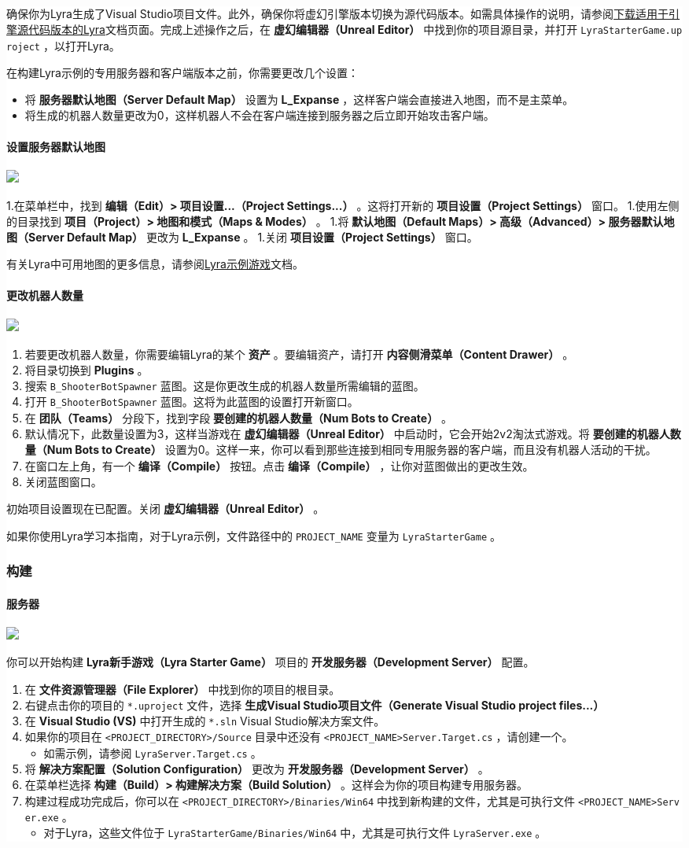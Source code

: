 确保你为Lyra生成了Visual Studio项目文件。此外，确保你将虚幻引擎版本切换为源代码版本。如需具体操作的说明，请参阅[下载适用于引擎源代码版本的Lyra](/documentation/zh-cn/unreal-engine/lyra-sample-game-in-unreal-engine#%E4%B8%8B%E8%BD%BD%E9%80%82%E7%94%A8%E4%BA%8E%E5%BC%95%E6%93%8E%E6%BA%90%E4%BB%A3%E7%A0%81%E7%89%88%E6%9C%AC%E7%9A%84lyra)文档页面。完成上述操作之后，在 **虚幻编辑器（Unreal Editor）** 中找到你的项目源目录，并打开 `LyraStarterGame.uproject` ，以打开Lyra。

在构建Lyra示例的专用服务器和客户端版本之前，你需要更改几个设置：

-   将 **服务器默认地图（Server Default Map）** 设置为 **L\_Expanse** ，这样客户端会直接进入地图，而不是主菜单。
-   将生成的机器人数量更改为0，这样机器人不会在客户端连接到服务器之后立即开始攻击客户端。

#### 设置服务器默认地图

[![](https://d1iv7db44yhgxn.cloudfront.net/documentation/images/6d404d53-8545-4c04-8c13-891be667d584/server-default-map.png)](https://d1iv7db44yhgxn.cloudfront.net/documentation/images/6d404d53-8545-4c04-8c13-891be667d584/server-default-map.png)

1.在菜单栏中，找到 **编辑（Edit）> 项目设置...（Project Settings...）** 。这将打开新的 **项目设置（Project Settings）** 窗口。 1.使用左侧的目录找到 **项目（Project）> 地图和模式（Maps & Modes）** 。 1.将 **默认地图（Default Maps）> 高级（Advanced）> 服务器默认地图（Server Default Map）** 更改为 **L\_Expanse** 。 1.关闭 **项目设置（Project Settings）** 窗口。

有关Lyra中可用地图的更多信息，请参阅[Lyra示例游戏](/documentation/zh-cn/unreal-engine/lyra-sample-game-in-unreal-engine#%E8%BF%90%E8%A1%8C%E6%B8%B8%E6%88%8F%E7%A4%BA%E4%BE%8B)文档。

#### 更改机器人数量

[![](https://d1iv7db44yhgxn.cloudfront.net/documentation/images/c63bb5c0-b725-4c79-9ce0-99235e49d080/change-num-bots.png)](https://d1iv7db44yhgxn.cloudfront.net/documentation/images/c63bb5c0-b725-4c79-9ce0-99235e49d080/change-num-bots.png)

1.  若要更改机器人数量，你需要编辑Lyra的某个 **资产** 。要编辑资产，请打开 **内容侧滑菜单（Content Drawer）** 。
2.  将目录切换到 **Plugins** 。
3.  搜索 `B_ShooterBotSpawner` 蓝图。这是你更改生成的机器人数量所需编辑的蓝图。
4.  打开 `B_ShooterBotSpawner` 蓝图。这将为此蓝图的设置打开新窗口。
5.  在 **团队（Teams）** 分段下，找到字段 **要创建的机器人数量（Num Bots to Create）** 。
6.  默认情况下，此数量设置为3，这样当游戏在 **虚幻编辑器（Unreal Editor）** 中启动时，它会开始2v2淘汰式游戏。将 **要创建的机器人数量（Num Bots to Create）** 设置为0。这样一来，你可以看到那些连接到相同专用服务器的客户端，而且没有机器人活动的干扰。
7.  在窗口左上角，有一个 **编译（Compile）** 按钮。点击 **编译（Compile）** ，让你对蓝图做出的更改生效。
8.  关闭蓝图窗口。

初始项目设置现在已配置。关闭 **虚幻编辑器（Unreal Editor）** 。

如果你使用Lyra学习本指南，对于Lyra示例，文件路径中的 `PROJECT_NAME` 变量为 `LyraStarterGame` 。

### 构建

#### 服务器

[![](https://d1iv7db44yhgxn.cloudfront.net/documentation/images/5bf74f8b-b5d6-4af1-bfbd-f2358976e27b/build-server.png)](https://d1iv7db44yhgxn.cloudfront.net/documentation/images/5bf74f8b-b5d6-4af1-bfbd-f2358976e27b/build-server.png)

你可以开始构建 **Lyra新手游戏（Lyra Starter Game）** 项目的 **开发服务器（Development Server）** 配置。

1.  在 **文件资源管理器（File Explorer）** 中找到你的项目的根目录。
2.  右键点击你的项目的 `*.uproject` 文件，选择 **生成Visual Studio项目文件（Generate Visual Studio project files...）**
3.  在 **Visual Studio (VS)** 中打开生成的 `*.sln` Visual Studio解决方案文件。
4.  如果你的项目在 `<PROJECT_DIRECTORY>/Source` 目录中还没有 `<PROJECT_NAME>Server.Target.cs` ，请创建一个。
    -   如需示例，请参阅 `LyraServer.Target.cs` 。
5.  将 **解决方案配置（Solution Configuration）** 更改为 **开发服务器（Development Server）** 。
6.  在菜单栏选择 **构建（Build）> 构建解决方案（Build Solution）** 。这样会为你的项目构建专用服务器。
7.  构建过程成功完成后，你可以在 `<PROJECT_DIRECTORY>/Binaries/Win64` 中找到新构建的文件，尤其是可执行文件 `<PROJECT_NAME>Server.exe` 。
    -   对于Lyra，这些文件位于 `LyraStarterGame/Binaries/Win64` 中，尤其是可执行文件 `LyraServer.exe` 。
